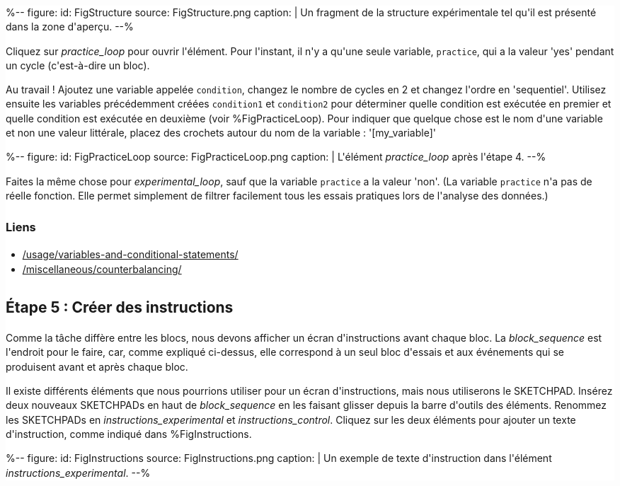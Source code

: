 %--
figure:
 id: FigStructure
 source: FigStructure.png
 caption: |
  Un fragment de la structure expérimentale tel qu'il est présenté dans la zone d'aperçu.
--%

Cliquez sur *practice_loop* pour ouvrir l'élément. Pour l'instant, il n'y a qu'une seule variable, `practice`, qui a la valeur 'yes' pendant un cycle (c'est-à-dire un bloc).

Au travail ! Ajoutez une variable appelée `condition`, changez le nombre de cycles en 2 et changez l'ordre en 'sequentiel'.
Utilisez ensuite les variables précédemment créées `condition1` et `condition2` pour déterminer quelle condition est exécutée en premier et quelle condition est exécutée en deuxième (voir %FigPracticeLoop). Pour indiquer que quelque chose est le nom d'une variable et non une valeur littérale, placez des crochets autour du nom de la variable : '[my_variable]'

%--
figure:
 id: FigPracticeLoop
 source: FigPracticeLoop.png
 caption: |
  L'élément *practice_loop* après l'étape 4.
--%

Faites la même chose pour *experimental_loop*, sauf que la variable `practice` a la valeur 'non'. (La variable `practice` n'a pas de réelle fonction. Elle permet simplement de filtrer facilement tous les essais pratiques lors de l'analyse des données.)

<div class='info-box' markdown='1'>

### Liens

- [/usage/variables-and-conditional-statements/](/usage/variables-and-conditional-statements/)
- [/miscellaneous/counterbalancing/](/miscellaneous/counterbalancing/)

</div>

## Étape 5 : Créer des instructions

Comme la tâche diffère entre les blocs, nous devons afficher un écran d'instructions avant chaque bloc. La *block_sequence* est l'endroit pour le faire, car, comme expliqué ci-dessus, elle correspond à un seul bloc d'essais et aux événements qui se produisent avant et après chaque bloc.

Il existe différents éléments que nous pourrions utiliser pour un écran d'instructions, mais nous utiliserons le SKETCHPAD. Insérez deux nouveaux SKETCHPADs en haut de *block_sequence* en les faisant glisser depuis la barre d'outils des éléments. Renommez les SKETCHPADs en *instructions_experimental* et *instructions_control*. Cliquez sur les deux éléments pour ajouter un texte d'instruction, comme indiqué dans %FigInstructions.

%--
figure:
 id: FigInstructions
 source: FigInstructions.png
 caption: |
  Un exemple de texte d'instruction dans l'élément *instructions_experimental*.
--%


[OpenSesame runtime pour Android]: /getting-opensesame/android
[diapositives]: /attachments/neurospin2015-workshop-slides.pdf
[pdf]: /neurospin2015/index.pdf
[tutoriel étape par étape]: /tutorials/step-by-step-tutorial/